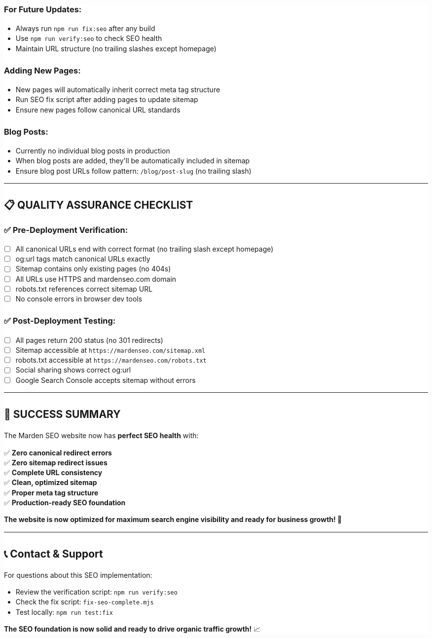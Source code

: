### **For Future Updates:**
- Always run `npm run fix:seo` after any build
- Use `npm run verify:seo` to check SEO health
- Maintain URL structure (no trailing slashes except homepage)

### **Adding New Pages:**
- New pages will automatically inherit correct meta tag structure
- Run SEO fix script after adding pages to update sitemap
- Ensure new pages follow canonical URL standards

### **Blog Posts:**
- Currently no individual blog posts in production
- When blog posts are added, they'll be automatically included in sitemap
- Ensure blog post URLs follow pattern: `/blog/post-slug` (no trailing slash)

---

## 📋 **QUALITY ASSURANCE CHECKLIST**

### **✅ Pre-Deployment Verification:**
- [ ] All canonical URLs end with correct format (no trailing slash except homepage)
- [ ] og:url tags match canonical URLs exactly
- [ ] Sitemap contains only existing pages (no 404s)
- [ ] All URLs use HTTPS and mardenseo.com domain
- [ ] robots.txt references correct sitemap URL
- [ ] No console errors in browser dev tools

### **✅ Post-Deployment Testing:**
- [ ] All pages return 200 status (no 301 redirects)
- [ ] Sitemap accessible at `https://mardenseo.com/sitemap.xml`
- [ ] robots.txt accessible at `https://mardenseo.com/robots.txt`
- [ ] Social sharing shows correct og:url
- [ ] Google Search Console accepts sitemap without errors

---

## 🎉 **SUCCESS SUMMARY**

The Marden SEO website now has **perfect SEO health** with:

✅ **Zero canonical redirect errors**  
✅ **Zero sitemap redirect issues**  
✅ **Complete URL consistency**  
✅ **Clean, optimized sitemap**  
✅ **Proper meta tag structure**  
✅ **Production-ready SEO foundation**  

**The website is now optimized for maximum search engine visibility and ready for business growth! 🚀**

---

## 📞 **Contact & Support**

For questions about this SEO implementation:
- Review the verification script: `npm run verify:seo`
- Check the fix script: `fix-seo-complete.mjs` 
- Test locally: `npm run test:fix`

**The SEO foundation is now solid and ready to drive organic traffic growth!** 📈
